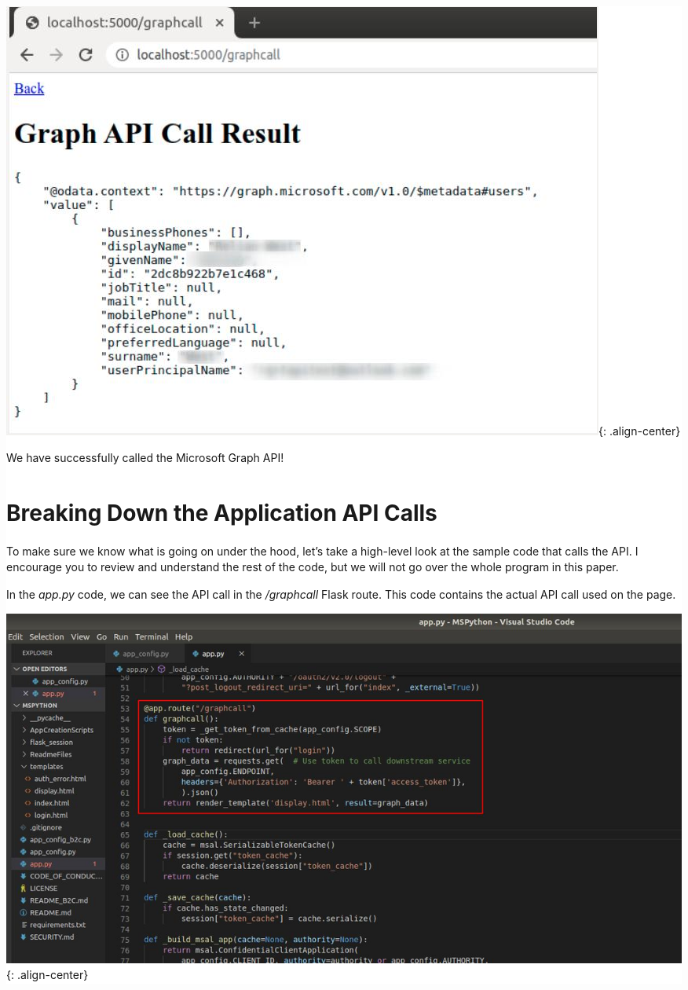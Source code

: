 ![image-center](/images/OAuth-Token-Stealing/app6.jpeg){: .align-center}

We have successfully called the Microsoft Graph API! 

# Breaking Down the Application API Calls 

To make sure we know what is going on under the hood, let’s take a high-level look at the sample code that calls the API. I encourage you to review and understand the rest of the code, but we will not go over the whole program in this paper.  

In the *app.py* code, we can see the API call in the */graphcall* Flask route. This code contains the actual API call used on the page. 

![image-center](/images/OAuth-Token-Stealing/api1.jpeg){: .align-center}